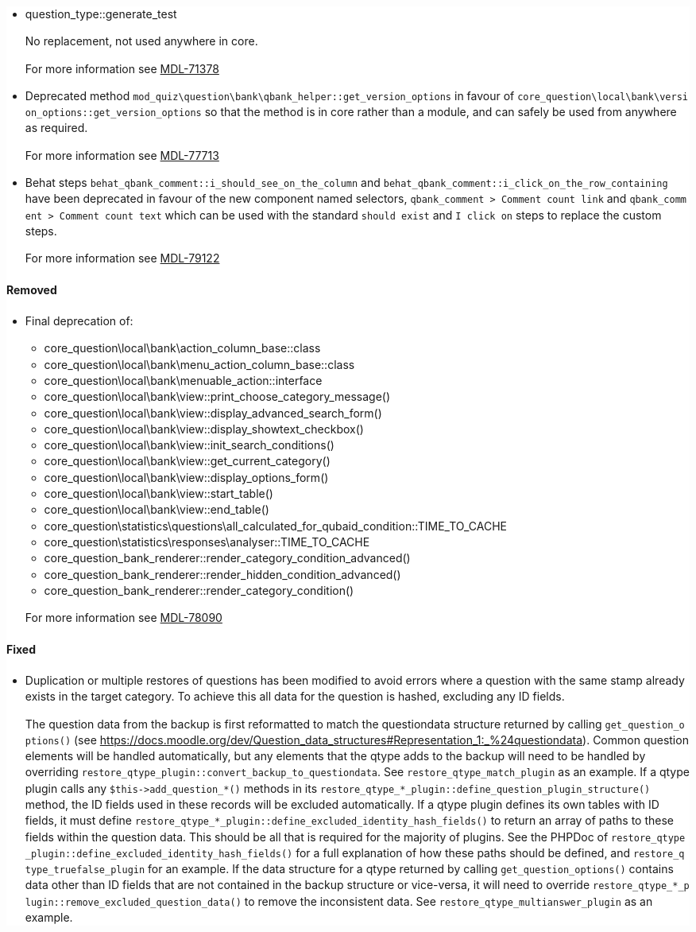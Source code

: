 - question_type::generate_test

  No replacement, not used anywhere in core.

  For more information see [MDL-71378](https://tracker.moodle.org/browse/MDL-71378)
- Deprecated method `mod_quiz\question\bank\qbank_helper::get_version_options` in favour of `core_question\local\bank\version_options::get_version_options` so that the method is in core rather than a module, and can safely be used from anywhere as required.

  For more information see [MDL-77713](https://tracker.moodle.org/browse/MDL-77713)
- Behat steps `behat_qbank_comment::i_should_see_on_the_column` and `behat_qbank_comment::i_click_on_the_row_containing` have been deprecated in favour of the new component named selectors, `qbank_comment > Comment count link` and `qbank_comment > Comment count text` which can be used with the standard `should exist` and `I click on` steps to replace the custom steps.

  For more information see [MDL-79122](https://tracker.moodle.org/browse/MDL-79122)

#### Removed

- Final deprecation of:
    - core_question\local\bank\action_column_base::class
    - core_question\local\bank\menu_action_column_base::class
    - core_question\local\bank\menuable_action::interface
    - core_question\local\bank\view::print_choose_category_message()
    - core_question\local\bank\view::display_advanced_search_form()
    - core_question\local\bank\view::display_showtext_checkbox()
    - core_question\local\bank\view::init_search_conditions()
    - core_question\local\bank\view::get_current_category()
    - core_question\local\bank\view::display_options_form()
    - core_question\local\bank\view::start_table()
    - core_question\local\bank\view::end_table()
    - core_question\statistics\questions\all_calculated_for_qubaid_condition::TIME_TO_CACHE
    - core_question\statistics\responses\analyser::TIME_TO_CACHE
    - core_question_bank_renderer::render_category_condition_advanced()
    - core_question_bank_renderer::render_hidden_condition_advanced()
    - core_question_bank_renderer::render_category_condition()

  For more information see [MDL-78090](https://tracker.moodle.org/browse/MDL-78090)

#### Fixed

- Duplication or multiple restores of questions has been modified to avoid errors where a question with the same stamp already exists in the target category.
  To achieve this all data for the question is hashed, excluding any ID fields.

  The question data from the backup is first reformatted to match the questiondata structure returned by calling `get_question_options()` (see  https://docs.moodle.org/dev/Question_data_structures#Representation_1:_%24questiondata). Common question elements will be handled automatically, but any elements that the qtype adds to the backup will need to be handled by overriding `restore_qtype_plugin::convert_backup_to_questiondata`. See `restore_qtype_match_plugin` as an example.
  If a qtype plugin calls any `$this->add_question_*()` methods in its `restore_qtype_*_plugin::define_question_plugin_structure()` method, the ID fields used in these records will be excluded automatically.
  If a qtype plugin defines its own tables with ID fields, it must define `restore_qtype_*_plugin::define_excluded_identity_hash_fields()` to return  an array of paths to these fields within the question data. This should be all that is required for the majority of plugins. See the PHPDoc of `restore_qtype_plugin::define_excluded_identity_hash_fields()` for a full explanation of how these paths should be defined, and  `restore_qtype_truefalse_plugin` for an example.
  If the data structure for a qtype returned by calling `get_question_options()` contains data other than ID fields that are not contained in the backup structure or vice-versa, it will need to override `restore_qtype_*_plugin::remove_excluded_question_data()`  to remove the inconsistent data. See `restore_qtype_multianswer_plugin` as  an example.
